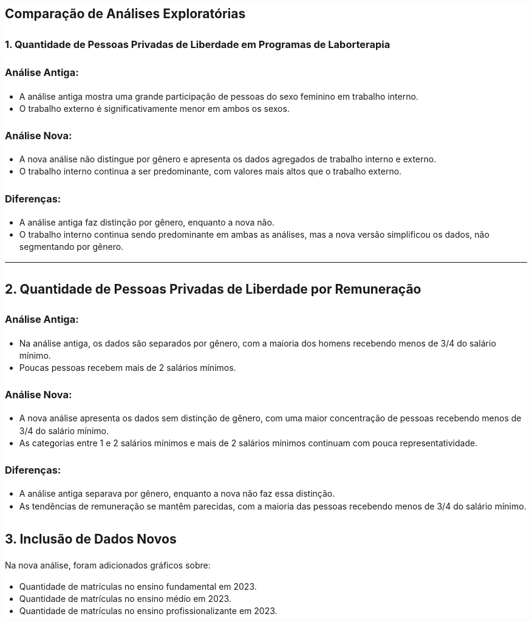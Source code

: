 
## Comparação de Análises Exploratórias

### 1. Quantidade de Pessoas Privadas de Liberdade em Programas de Laborterapia

### Análise Antiga:
- A análise antiga mostra uma grande participação de pessoas do sexo feminino em trabalho interno.
- O trabalho externo é significativamente menor em ambos os sexos.

### Análise Nova:
- A nova análise não distingue por gênero e apresenta os dados agregados de trabalho interno e externo.
- O trabalho interno continua a ser predominante, com valores mais altos que o trabalho externo.

### Diferenças:
- A análise antiga faz distinção por gênero, enquanto a nova não.
- O trabalho interno continua sendo predominante em ambas as análises, mas a nova versão simplificou os dados, não segmentando por gênero.

---

## 2. Quantidade de Pessoas Privadas de Liberdade por Remuneração

### Análise Antiga:
- Na análise antiga, os dados são separados por gênero, com a maioria dos homens recebendo menos de 3/4 do salário mínimo.
- Poucas pessoas recebem mais de 2 salários mínimos.

### Análise Nova:
- A nova análise apresenta os dados sem distinção de gênero, com uma maior concentração de pessoas recebendo menos de 3/4 do salário mínimo.
- As categorias entre 1 e 2 salários mínimos e mais de 2 salários mínimos continuam com pouca representatividade.

### Diferenças:
- A análise antiga separava por gênero, enquanto a nova não faz essa distinção.
- As tendências de remuneração se mantêm parecidas, com a maioria das pessoas recebendo menos de 3/4 do salário mínimo.

## 3. Inclusão de Dados Novos

Na nova análise, foram adicionados gráficos sobre:

- Quantidade de matrículas no ensino fundamental em 2023.
- Quantidade de matrículas no ensino médio em 2023.
- Quantidade de matrículas no ensino profissionalizante em 2023.

